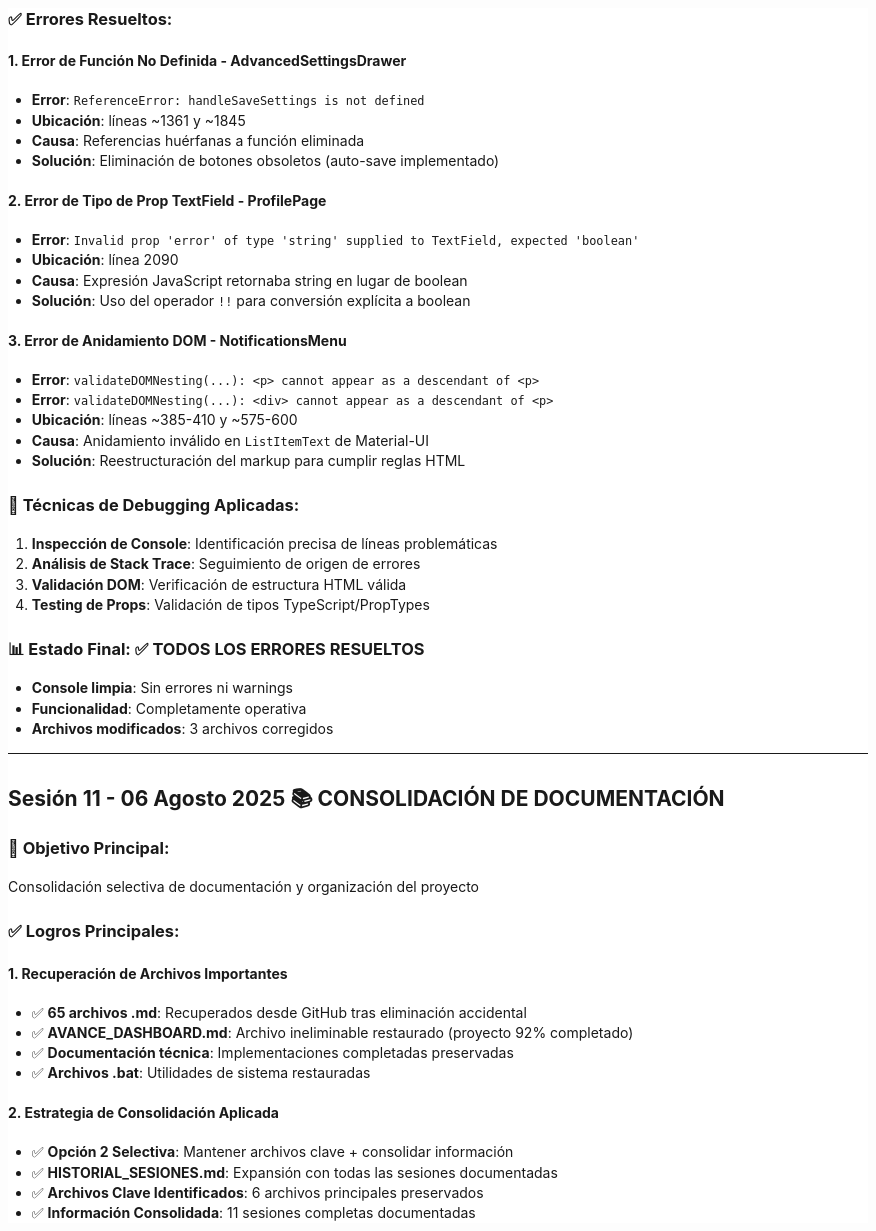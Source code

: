 ### ✅ **Errores Resueltos:**

#### **1. Error de Función No Definida - AdvancedSettingsDrawer**
- **Error**: `ReferenceError: handleSaveSettings is not defined`
- **Ubicación**: líneas ~1361 y ~1845
- **Causa**: Referencias huérfanas a función eliminada
- **Solución**: Eliminación de botones obsoletos (auto-save implementado)

#### **2. Error de Tipo de Prop TextField - ProfilePage**
- **Error**: `Invalid prop 'error' of type 'string' supplied to TextField, expected 'boolean'`
- **Ubicación**: línea 2090
- **Causa**: Expresión JavaScript retornaba string en lugar de boolean
- **Solución**: Uso del operador `!!` para conversión explícita a boolean

#### **3. Error de Anidamiento DOM - NotificationsMenu**
- **Error**: `validateDOMNesting(...): <p> cannot appear as a descendant of <p>`
- **Error**: `validateDOMNesting(...): <div> cannot appear as a descendant of <p>`
- **Ubicación**: líneas ~385-410 y ~575-600
- **Causa**: Anidamiento inválido en `ListItemText` de Material-UI
- **Solución**: Reestructuración del markup para cumplir reglas HTML

### 🔧 **Técnicas de Debugging Aplicadas:**
1. **Inspección de Console**: Identificación precisa de líneas problemáticas
2. **Análisis de Stack Trace**: Seguimiento de origen de errores
3. **Validación DOM**: Verificación de estructura HTML válida
4. **Testing de Props**: Validación de tipos TypeScript/PropTypes

### 📊 **Estado Final**: ✅ **TODOS LOS ERRORES RESUELTOS**
- **Console limpia**: Sin errores ni warnings
- **Funcionalidad**: Completamente operativa
- **Archivos modificados**: 3 archivos corregidos

---

## **Sesión 11 - 06 Agosto 2025** 📚 **CONSOLIDACIÓN DE DOCUMENTACIÓN**

### 🎯 **Objetivo Principal:**
Consolidación selectiva de documentación y organización del proyecto

### ✅ **Logros Principales:**

#### **1. Recuperación de Archivos Importantes**
- ✅ **65 archivos .md**: Recuperados desde GitHub tras eliminación accidental
- ✅ **AVANCE_DASHBOARD.md**: Archivo ineliminable restaurado (proyecto 92% completado)
- ✅ **Documentación técnica**: Implementaciones completadas preservadas
- ✅ **Archivos .bat**: Utilidades de sistema restauradas

#### **2. Estrategia de Consolidación Aplicada**
- ✅ **Opción 2 Selectiva**: Mantener archivos clave + consolidar información
- ✅ **HISTORIAL_SESIONES.md**: Expansión con todas las sesiones documentadas
- ✅ **Archivos Clave Identificados**: 6 archivos principales preservados
- ✅ **Información Consolidada**: 11 sesiones completas documentadas
